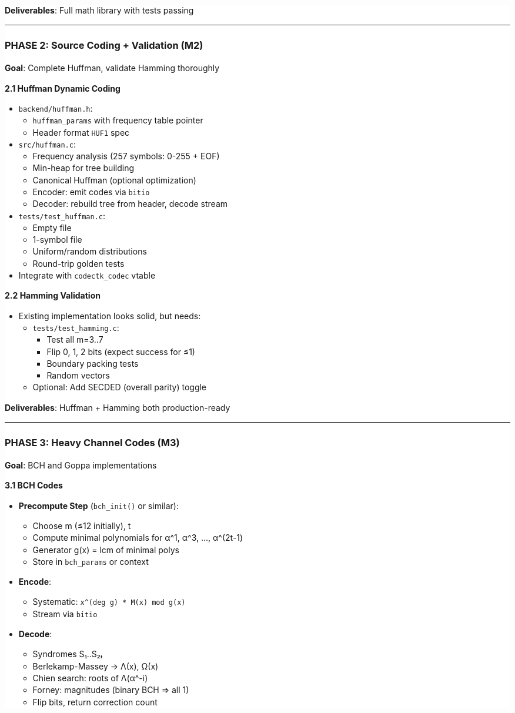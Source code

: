 **Deliverables**: Full math library with tests passing

---

### PHASE 2: Source Coding + Validation (M2)
**Goal**: Complete Huffman, validate Hamming thoroughly

**2.1 Huffman Dynamic Coding**
- `backend/huffman.h`:
  - `huffman_params` with frequency table pointer
  - Header format `HUF1` spec
- `src/huffman.c`:
  - Frequency analysis (257 symbols: 0-255 + EOF)
  - Min-heap for tree building
  - Canonical Huffman (optional optimization)
  - Encoder: emit codes via `bitio`
  - Decoder: rebuild tree from header, decode stream
- `tests/test_huffman.c`:
  - Empty file
  - 1-symbol file
  - Uniform/random distributions
  - Round-trip golden tests
- Integrate with `codectk_codec` vtable

**2.2 Hamming Validation**
- Existing implementation looks solid, but needs:
  - `tests/test_hamming.c`:
    - Test all m=3..7
    - Flip 0, 1, 2 bits (expect success for ≤1)
    - Boundary packing tests
    - Random vectors
  - Optional: Add SECDED (overall parity) toggle

**Deliverables**: Huffman + Hamming both production-ready

---

### PHASE 3: Heavy Channel Codes (M3)
**Goal**: BCH and Goppa implementations

**3.1 BCH Codes**
- **Precompute Step** (`bch_init()` or similar):
  - Choose m (≤12 initially), t
  - Compute minimal polynomials for α^1, α^3, ..., α^(2t-1)
  - Generator g(x) = lcm of minimal polys
  - Store in `bch_params` or context

- **Encode**:
  - Systematic: `x^(deg g) * M(x) mod g(x)`
  - Stream via `bitio`

- **Decode**:
  - Syndromes S₁..S₂ₜ
  - Berlekamp-Massey → Λ(x), Ω(x)
  - Chien search: roots of Λ(α^-i)
  - Forney: magnitudes (binary BCH ⇒ all 1)
  - Flip bits, return correction count
